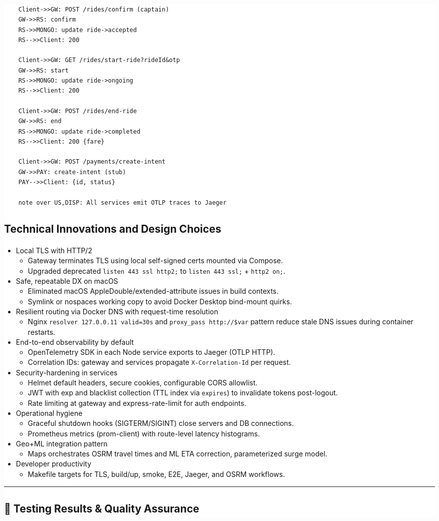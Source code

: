 ```mermaid
    Client->>GW: POST /rides/confirm (captain)
    GW->>RS: confirm
    RS->>MONGO: update ride->accepted
    RS-->>Client: 200

    Client->>GW: GET /rides/start-ride?rideId&otp
    GW->>RS: start
    RS->>MONGO: update ride->ongoing
    RS-->>Client: 200

    Client->>GW: POST /rides/end-ride
    GW->>RS: end
    RS->>MONGO: update ride->completed
    RS-->>Client: 200 {fare}

    Client->>GW: POST /payments/create-intent
    GW->>PAY: create-intent (stub)
    PAY-->>Client: {id, status}

    note over US,DISP: All services emit OTLP traces to Jaeger
```

## Technical Innovations and Design Choices

- Local TLS with HTTP/2
  - Gateway terminates TLS using local self-signed certs mounted via Compose.
  - Upgraded deprecated `listen 443 ssl http2;` to `listen 443 ssl;` + `http2 on;`.
- Safe, repeatable DX on macOS
  - Eliminated macOS AppleDouble/extended-attribute issues in build contexts.
  - Symlink or nospaces working copy to avoid Docker Desktop bind-mount quirks.
- Resilient routing via Docker DNS with request-time resolution
  - Nginx `resolver 127.0.0.11 valid=30s` and `proxy_pass http://$var` pattern reduce stale DNS issues during container restarts.
- End-to-end observability by default
  - OpenTelemetry SDK in each Node service exports to Jaeger (OTLP HTTP).
  - Correlation IDs: gateway and services propagate `X-Correlation-Id` per request.
- Security-hardening in services
  - Helmet default headers, secure cookies, configurable CORS allowlist.
  - JWT with exp and blacklist collection (TTL index via `expires`) to invalidate tokens post-logout.
  - Rate limiting at gateway and express-rate-limit for auth endpoints.
- Operational hygiene
  - Graceful shutdown hooks (SIGTERM/SIGINT) close servers and DB connections.
  - Prometheus metrics (prom-client) with route-level latency histograms.
- Geo+ML integration pattern
  - Maps orchestrates OSRM travel times and ML ETA correction, parameterized surge model.
- Developer productivity
  - Makefile targets for TLS, build/up, smoke, E2E, Jaeger, and OSRM workflows.

---

## 🧪 Testing Results & Quality Assurance
